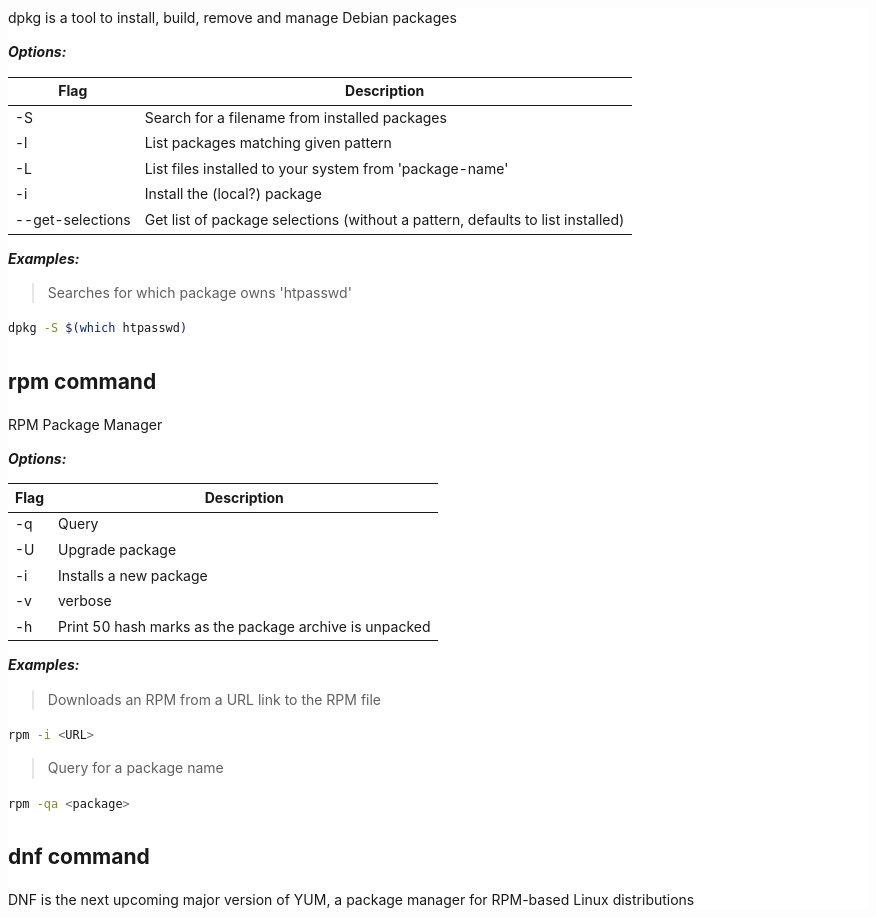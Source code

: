 dpkg is a tool to install, build, remove and manage Debian packages

***Options:***

| Flag        | Description |
| ----------- | ----------- |
| -S          | Search for a filename from installed packages |
| -l          | List packages matching given pattern |
| -L          | List files installed to your system from 'package-name' |
| -i          | Install the (local?) package |
| --get-selections | Get list of package selections (without a pattern, defaults to list installed) |

***Examples:***

> Searches for which package owns 'htpasswd'

```bash
dpkg -S $(which htpasswd)
```

## rpm command

RPM Package Manager

***Options:***

| Flag        | Description |
| ----------- | ----------- |
| -q          | Query       |
| -U          | Upgrade package |
| -i          | Installs a new package |
| -v          | verbose     |
| -h          | Print 50 hash marks as the package archive is unpacked |

***Examples:***

> Downloads an RPM from a URL link to the RPM file

```bash
rpm -i <URL>
```

> Query for a package name

```bash
rpm -qa <package>
```

## dnf command

DNF is the next upcoming major version of YUM, a package manager for RPM-based Linux distributions

